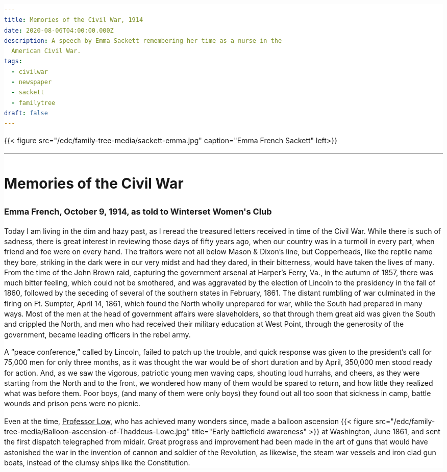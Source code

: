 ```yaml
---
title: Memories of the Civil War, 1914
date: 2020-08-06T04:00:00.000Z
description: A speech by Emma Sackett remembering her time as a nurse in the
  American Civil War.
tags:
  - civilwar
  - newspaper
  - sackett
  - familytree
draft: false
---
```


{{< figure src="/edc/family-tree-media/sackett-emma.jpg" caption="Emma French Sackett" left>}}

---

# Memories of the Civil War

### Emma French, October 9, 1914, as told to Winterset Women's Club

Today I am living in the dim and hazy past, as I reread the treasured letters received in time of the Civil War. While there is such of sadness, there is great interest in reviewing those days of fifty years ago, when our country was in a turmoil in every part, when friend and foe were on every hand. The traitors were not all below Mason & Dixon’s line, but Copperheads, like the reptile name they bore, striking in the dark were in our very midst and had they dared, in their bitterness, would have taken the lives of many. From the time of the John Brown raid, capturing the government arsenal at Harper’s Ferry, Va., in the autumn of 1857, there was much bitter feeling, which could not be smothered, and was aggravated by the election of Lincoln to the presidency in the fall of 1860, followed by the seceding of several of the southern states in February, 1861. The distant rumbling of war culminated in the firing on Ft. Sumpter, April 14, 1861, which found the North wholly unprepared for war, while the South had prepared in many ways. Most of the men at the head of government affairs were slaveholders, so that through them great aid was given the South and crippled the North, and men who had received their military education at West Point, through the generosity of the government, became leading officers in the rebel army.

A “peace conference,” called by Lincoln, failed to patch up the trouble, and quick response was given to the president’s call for 75,000 men for only three months, as it was thought the war would be of short duration and by April, 350,000 men stood ready for action. And, as we saw the vigorous, patriotic young men waving caps, shouting loud hurrahs, and cheers, as they were starting from the North and to the front, we wondered how many of them would be spared to return, and how little they realized what was before them. Poor boys, (and many of them were only boys) they found out all too soon that sickness in camp, battle wounds and prison pens were no picnic.

Even at the time, [Professor Low](https://en.wikipedia.org/wiki/Thaddeus_S._C._Lowe), who has achieved many wonders since, made a balloon ascension  {{< figure src="/edc/family-tree-media/Balloon-ascension-of-Thaddeus-Lowe.jpg" title="Early battlefield awareness" >}} at Washington, June 1861, and sent the first dispatch telegraphed from midair. Great progress and improvement had been made in the art of guns that would have astonished the war in the invention of cannon and soldier of the Revolution, as likewise, the steam war vessels and iron clad gun boats, instead of the clumsy ships like the Constitution.
